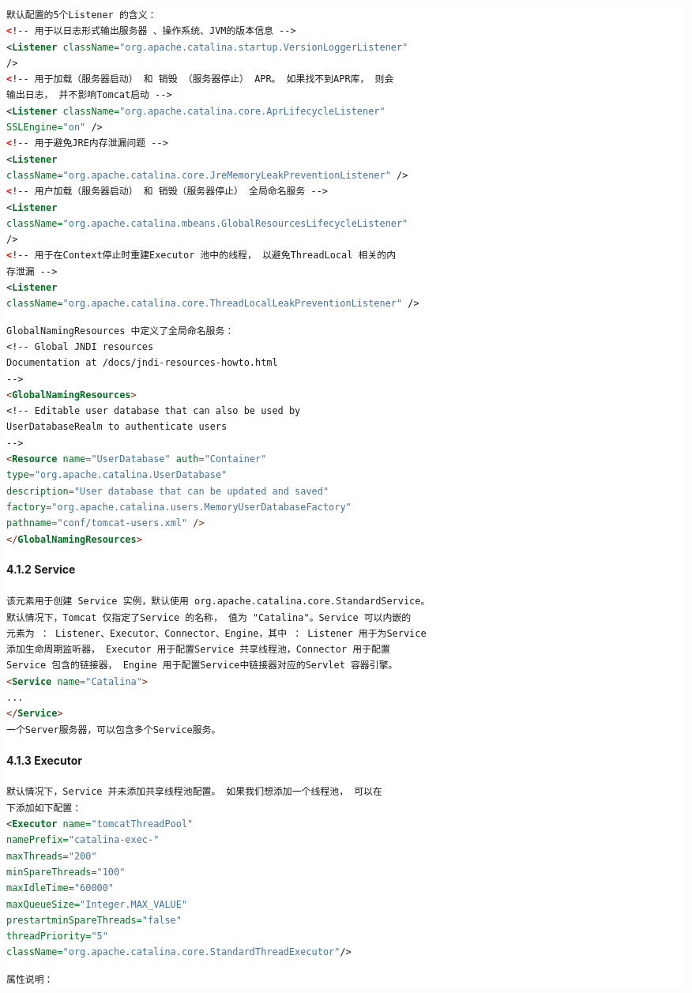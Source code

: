 ```xml
默认配置的5个Listener 的含义：
<!‐‐ 用于以日志形式输出服务器 、操作系统、JVM的版本信息 ‐‐>
<Listener className="org.apache.catalina.startup.VersionLoggerListener"
/>
<!‐‐ 用于加载（服务器启动） 和 销毁 （服务器停止） APR。 如果找不到APR库， 则会
输出日志， 并不影响Tomcat启动 ‐‐>
<Listener className="org.apache.catalina.core.AprLifecycleListener"
SSLEngine="on" />
<!‐‐ 用于避免JRE内存泄漏问题 ‐‐>
<Listener
className="org.apache.catalina.core.JreMemoryLeakPreventionListener" />
<!‐‐ 用户加载（服务器启动） 和 销毁（服务器停止） 全局命名服务 ‐‐>
<Listener
className="org.apache.catalina.mbeans.GlobalResourcesLifecycleListener"
/>
<!‐‐ 用于在Context停止时重建Executor 池中的线程， 以避免ThreadLocal 相关的内
存泄漏 ‐‐>
<Listener
className="org.apache.catalina.core.ThreadLocalLeakPreventionListener" />
```
```markdown
GlobalNamingResources 中定义了全局命名服务：
<!‐‐ Global JNDI resources
Documentation at /docs/jndi‐resources‐howto.html
‐‐>
<GlobalNamingResources>
<!‐‐ Editable user database that can also be used by
UserDatabaseRealm to authenticate users
‐‐>
<Resource name="UserDatabase" auth="Container"
type="org.apache.catalina.UserDatabase"
description="User database that can be updated and saved"
factory="org.apache.catalina.users.MemoryUserDatabaseFactory"
pathname="conf/tomcat‐users.xml" />
</GlobalNamingResources>
```
#### 4.1.2 Service
```markdown
该元素用于创建 Service 实例，默认使用 org.apache.catalina.core.StandardService。
默认情况下，Tomcat 仅指定了Service 的名称， 值为 "Catalina"。Service 可以内嵌的
元素为 ： Listener、Executor、Connector、Engine，其中 ： Listener 用于为Service
添加生命周期监听器， Executor 用于配置Service 共享线程池，Connector 用于配置
Service 包含的链接器， Engine 用于配置Service中链接器对应的Servlet 容器引擎。
<Service name="Catalina">
...
</Service>
一个Server服务器，可以包含多个Service服务。
```
#### 4.1.3 Executor
```xml
默认情况下，Service 并未添加共享线程池配置。 如果我们想添加一个线程池， 可以在
下添加如下配置：
<Executor name="tomcatThreadPool"
namePrefix="catalina‐exec‐"
maxThreads="200"
minSpareThreads="100"
maxIdleTime="60000"
maxQueueSize="Integer.MAX_VALUE"
prestartminSpareThreads="false"
threadPriority="5"
className="org.apache.catalina.core.StandardThreadExecutor"/>
```
```markdown
属性说明：
```